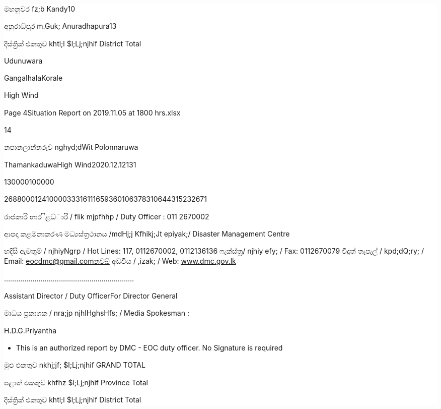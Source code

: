 මහනුවර fz;b Kandy10

අනුරාධ්‍පුර m.Guk; Anuradhapura13

දිස්ත්‍රික් එකතුව khtl;l $l;Lj;njhif District Total

Udunuwara

GangaIhalaKorale

High Wind

Page 4Situation Report on 2019.11.05 at 1800 hrs.xlsx

14

නපානලාන්නරුව nghyd;dWit Polonnaruwa

ThamankaduwaHigh Wind2020.12.12131

130000100000

26880001241000033316111659360106378310644315232671

රාජකාරි භාර ිළධ්‍ාරි / flik mjpfhhp / Duty Officer : 011 2670002

ආපදා කළමනාකරණ මධ්‍යස්ත්‍රථානය /mdHj;j Kfhikj;Jt epiyak;/ Disaster Management Centre

හදිසි ඇමතුම් / njhiyNgrp / Hot Lines: 117, 0112670002, 0112136136 ෆැක්ස්ත්‍ර/ njhiy efy; / Fax: 0112670079 විදුත් තැපැල් / kpd;dQ;ry; / Email: eocdmc@gmail.comනවබ් අඩවිය / ,izak; / Web: www.dmc.gov.lk

……………………………………………………….

Assistant Director / Duty OfficerFor Director General

මාධය ප්‍රකාශක / nra;jp njhlHghsHfs; / Media Spokesman :

H.D.G.Priyantha

* This is an authorized report by DMC - EOC duty officer. No Signature is required

මුළු එකතුව nkhj;jf; $l;Lj;njhif GRAND TOTAL

පළාත් ඵකතුව khfhz $l;Lj;njhif Province Total

දිස්ත්‍රික් එකතුව khtl;l $l;Lj;njhif District Total